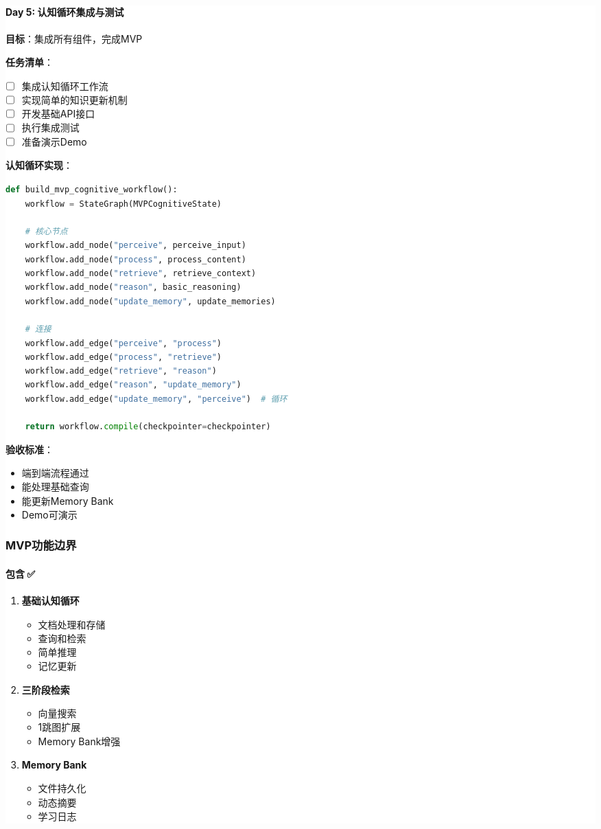 #### Day 5: 认知循环集成与测试
**目标**：集成所有组件，完成MVP

**任务清单**：
- [ ] 集成认知循环工作流
- [ ] 实现简单的知识更新机制
- [ ] 开发基础API接口
- [ ] 执行集成测试
- [ ] 准备演示Demo

**认知循环实现**：
```python
def build_mvp_cognitive_workflow():
    workflow = StateGraph(MVPCognitiveState)
    
    # 核心节点
    workflow.add_node("perceive", perceive_input)
    workflow.add_node("process", process_content)
    workflow.add_node("retrieve", retrieve_context)
    workflow.add_node("reason", basic_reasoning)
    workflow.add_node("update_memory", update_memories)
    
    # 连接
    workflow.add_edge("perceive", "process")
    workflow.add_edge("process", "retrieve")
    workflow.add_edge("retrieve", "reason")
    workflow.add_edge("reason", "update_memory")
    workflow.add_edge("update_memory", "perceive")  # 循环
    
    return workflow.compile(checkpointer=checkpointer)
```

**验收标准**：
- 端到端流程通过
- 能处理基础查询
- 能更新Memory Bank
- Demo可演示

### MVP功能边界

#### 包含 ✅
1. **基础认知循环**
   - 文档处理和存储
   - 查询和检索
   - 简单推理
   - 记忆更新

2. **三阶段检索**
   - 向量搜索
   - 1跳图扩展
   - Memory Bank增强

3. **Memory Bank**
   - 文件持久化
   - 动态摘要
   - 学习日志

